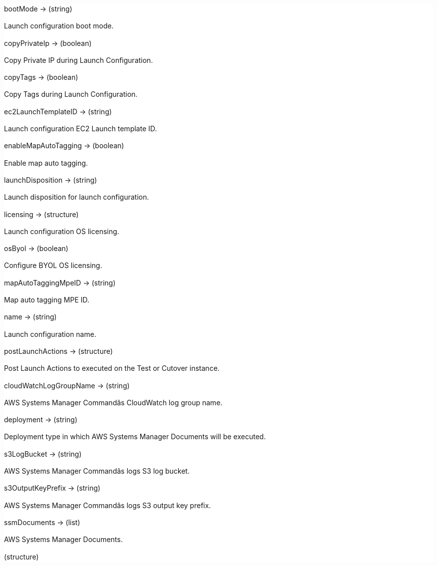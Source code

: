 bootMode -> (string)

Launch configuration boot mode.

copyPrivateIp -> (boolean)

Copy Private IP during Launch Configuration.

copyTags -> (boolean)

Copy Tags during Launch Configuration.

ec2LaunchTemplateID -> (string)

Launch configuration EC2 Launch template ID.

enableMapAutoTagging -> (boolean)

Enable map auto tagging.

launchDisposition -> (string)

Launch disposition for launch configuration.

licensing -> (structure)

Launch configuration OS licensing.

osByol -> (boolean)

Configure BYOL OS licensing.

mapAutoTaggingMpeID -> (string)

Map auto tagging MPE ID.

name -> (string)

Launch configuration name.

postLaunchActions -> (structure)

Post Launch Actions to executed on the Test or Cutover instance.

cloudWatchLogGroupName -> (string)

AWS Systems Manager Commandâs CloudWatch log group name.

deployment -> (string)

Deployment type in which AWS Systems Manager Documents will be executed.

s3LogBucket -> (string)

AWS Systems Manager Commandâs logs S3 log bucket.

s3OutputKeyPrefix -> (string)

AWS Systems Manager Commandâs logs S3 output key prefix.

ssmDocuments -> (list)

AWS Systems Manager Documents.

(structure)
